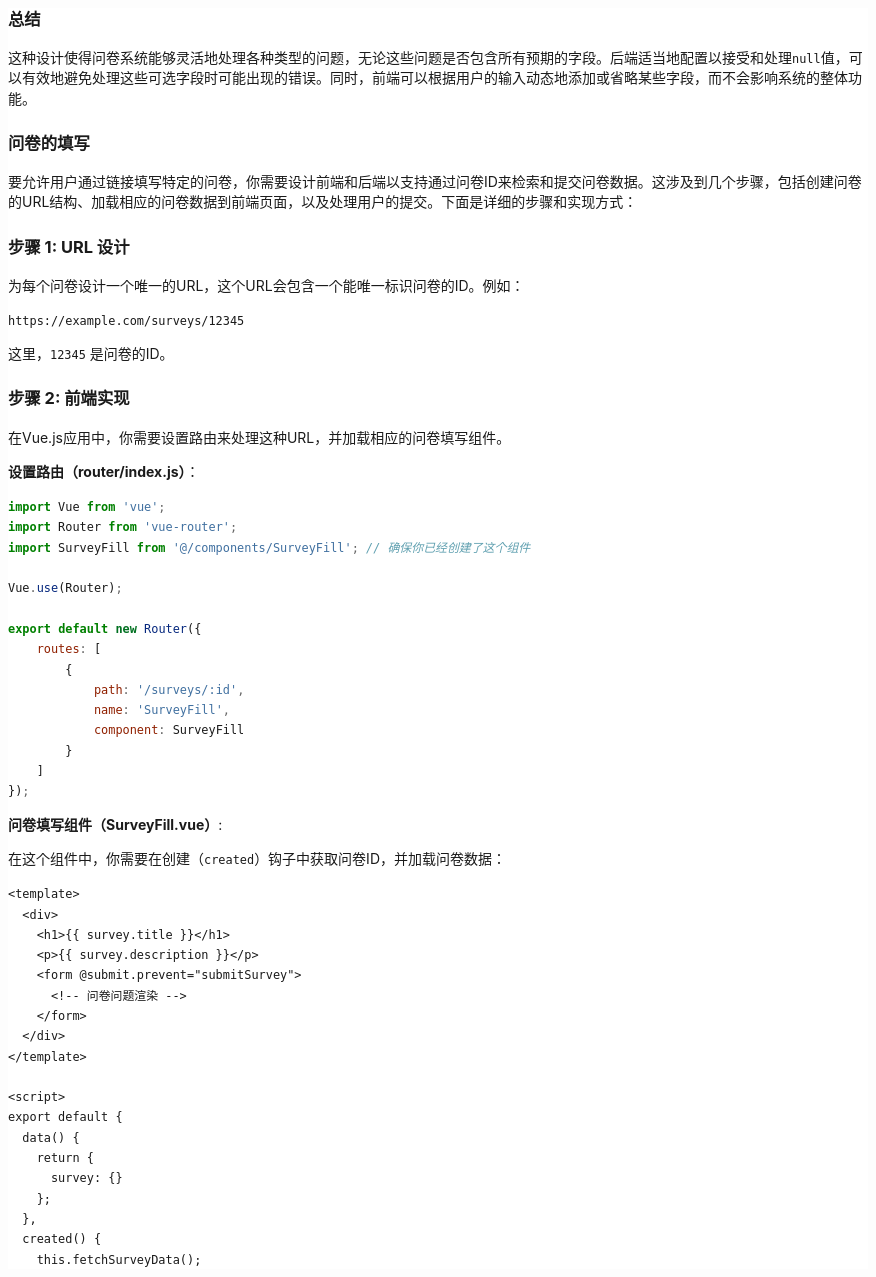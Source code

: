 ### 总结

这种设计使得问卷系统能够灵活地处理各种类型的问题，无论这些问题是否包含所有预期的字段。后端适当地配置以接受和处理`null`值，可以有效地避免处理这些可选字段时可能出现的错误。同时，前端可以根据用户的输入动态地添加或省略某些字段，而不会影响系统的整体功能。

### 问卷的填写

要允许用户通过链接填写特定的问卷，你需要设计前端和后端以支持通过问卷ID来检索和提交问卷数据。这涉及到几个步骤，包括创建问卷的URL结构、加载相应的问卷数据到前端页面，以及处理用户的提交。下面是详细的步骤和实现方式：

### 步骤 1: URL 设计

为每个问卷设计一个唯一的URL，这个URL会包含一个能唯一标识问卷的ID。例如：

```
https://example.com/surveys/12345
```

这里，`12345` 是问卷的ID。

### 步骤 2: 前端实现

在Vue.js应用中，你需要设置路由来处理这种URL，并加载相应的问卷填写组件。

**设置路由（router/index.js）**：

```javascript
import Vue from 'vue';
import Router from 'vue-router';
import SurveyFill from '@/components/SurveyFill'; // 确保你已经创建了这个组件

Vue.use(Router);

export default new Router({
    routes: [
        {
            path: '/surveys/:id',
            name: 'SurveyFill',
            component: SurveyFill
        }
    ]
});
```

**问卷填写组件（SurveyFill.vue）**:

在这个组件中，你需要在创建（`created`）钩子中获取问卷ID，并加载问卷数据：

```vue
<template>
  <div>
    <h1>{{ survey.title }}</h1>
    <p>{{ survey.description }}</p>
    <form @submit.prevent="submitSurvey">
      <!-- 问卷问题渲染 -->
    </form>
  </div>
</template>

<script>
export default {
  data() {
    return {
      survey: {}
    };
  },
  created() {
    this.fetchSurveyData();
```